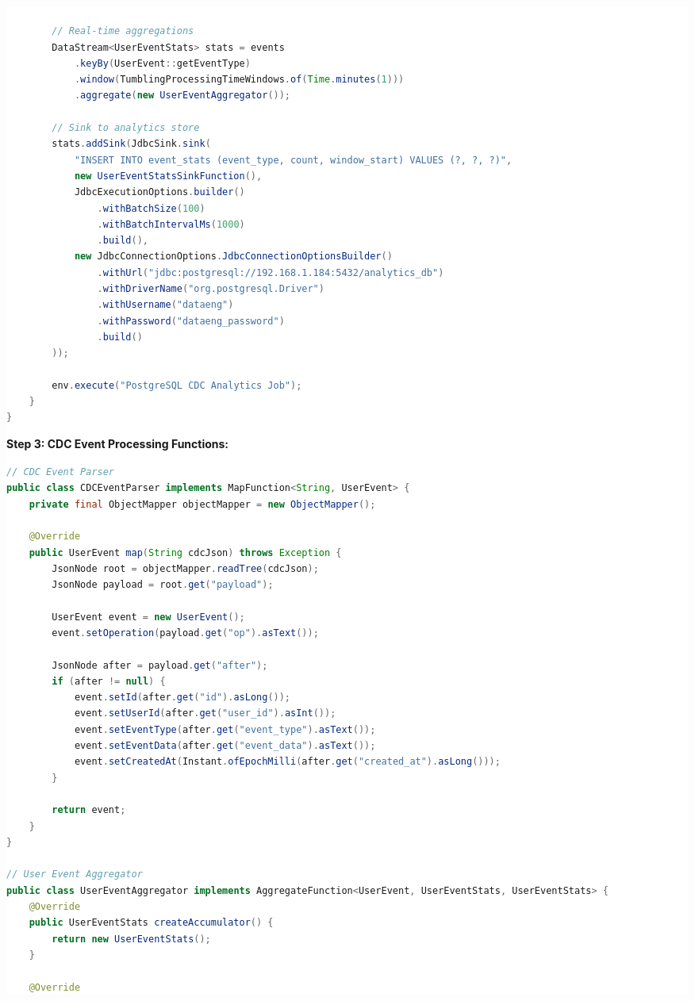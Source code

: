 ```java
        
        // Real-time aggregations
        DataStream<UserEventStats> stats = events
            .keyBy(UserEvent::getEventType)
            .window(TumblingProcessingTimeWindows.of(Time.minutes(1)))
            .aggregate(new UserEventAggregator());
        
        // Sink to analytics store
        stats.addSink(JdbcSink.sink(
            "INSERT INTO event_stats (event_type, count, window_start) VALUES (?, ?, ?)",
            new UserEventStatsSinkFunction(),
            JdbcExecutionOptions.builder()
                .withBatchSize(100)
                .withBatchIntervalMs(1000)
                .build(),
            new JdbcConnectionOptions.JdbcConnectionOptionsBuilder()
                .withUrl("jdbc:postgresql://192.168.1.184:5432/analytics_db")
                .withDriverName("org.postgresql.Driver")
                .withUsername("dataeng")
                .withPassword("dataeng_password")
                .build()
        ));
        
        env.execute("PostgreSQL CDC Analytics Job");
    }
}
```

**Step 3: CDC Event Processing Functions:**
```java
// CDC Event Parser
public class CDCEventParser implements MapFunction<String, UserEvent> {
    private final ObjectMapper objectMapper = new ObjectMapper();
    
    @Override
    public UserEvent map(String cdcJson) throws Exception {
        JsonNode root = objectMapper.readTree(cdcJson);
        JsonNode payload = root.get("payload");
        
        UserEvent event = new UserEvent();
        event.setOperation(payload.get("op").asText());
        
        JsonNode after = payload.get("after");
        if (after != null) {
            event.setId(after.get("id").asLong());
            event.setUserId(after.get("user_id").asInt());
            event.setEventType(after.get("event_type").asText());
            event.setEventData(after.get("event_data").asText());
            event.setCreatedAt(Instant.ofEpochMilli(after.get("created_at").asLong()));
        }
        
        return event;
    }
}

// User Event Aggregator
public class UserEventAggregator implements AggregateFunction<UserEvent, UserEventStats, UserEventStats> {
    @Override
    public UserEventStats createAccumulator() {
        return new UserEventStats();
    }
    
    @Override
```